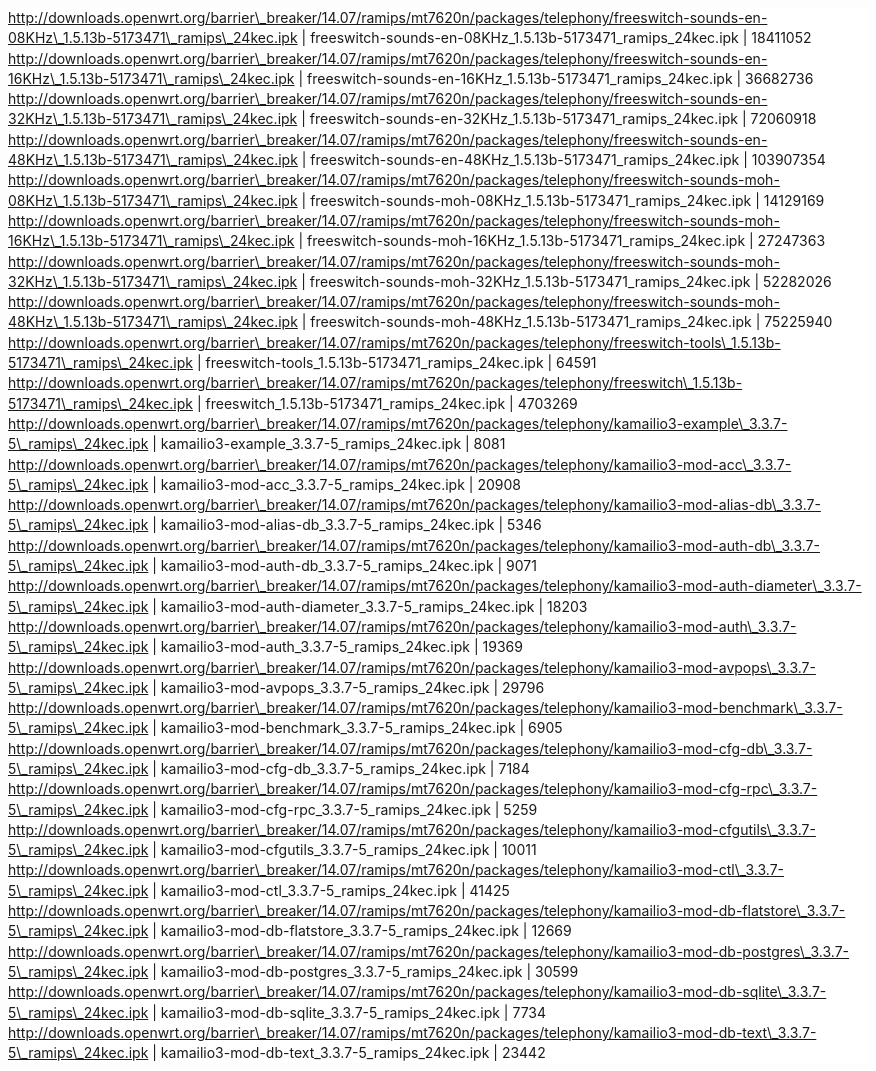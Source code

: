 http://downloads.openwrt.org/barrier\_breaker/14.07/ramips/mt7620n/packages/telephony/freeswitch-sounds-en-08KHz\_1.5.13b-5173471\_ramips\_24kec.ipk | freeswitch-sounds-en-08KHz\_1.5.13b-5173471\_ramips\_24kec.ipk | 18411052
http://downloads.openwrt.org/barrier\_breaker/14.07/ramips/mt7620n/packages/telephony/freeswitch-sounds-en-16KHz\_1.5.13b-5173471\_ramips\_24kec.ipk | freeswitch-sounds-en-16KHz\_1.5.13b-5173471\_ramips\_24kec.ipk | 36682736
http://downloads.openwrt.org/barrier\_breaker/14.07/ramips/mt7620n/packages/telephony/freeswitch-sounds-en-32KHz\_1.5.13b-5173471\_ramips\_24kec.ipk | freeswitch-sounds-en-32KHz\_1.5.13b-5173471\_ramips\_24kec.ipk | 72060918
http://downloads.openwrt.org/barrier\_breaker/14.07/ramips/mt7620n/packages/telephony/freeswitch-sounds-en-48KHz\_1.5.13b-5173471\_ramips\_24kec.ipk | freeswitch-sounds-en-48KHz\_1.5.13b-5173471\_ramips\_24kec.ipk | 103907354
http://downloads.openwrt.org/barrier\_breaker/14.07/ramips/mt7620n/packages/telephony/freeswitch-sounds-moh-08KHz\_1.5.13b-5173471\_ramips\_24kec.ipk | freeswitch-sounds-moh-08KHz\_1.5.13b-5173471\_ramips\_24kec.ipk | 14129169
http://downloads.openwrt.org/barrier\_breaker/14.07/ramips/mt7620n/packages/telephony/freeswitch-sounds-moh-16KHz\_1.5.13b-5173471\_ramips\_24kec.ipk | freeswitch-sounds-moh-16KHz\_1.5.13b-5173471\_ramips\_24kec.ipk | 27247363
http://downloads.openwrt.org/barrier\_breaker/14.07/ramips/mt7620n/packages/telephony/freeswitch-sounds-moh-32KHz\_1.5.13b-5173471\_ramips\_24kec.ipk | freeswitch-sounds-moh-32KHz\_1.5.13b-5173471\_ramips\_24kec.ipk | 52282026
http://downloads.openwrt.org/barrier\_breaker/14.07/ramips/mt7620n/packages/telephony/freeswitch-sounds-moh-48KHz\_1.5.13b-5173471\_ramips\_24kec.ipk | freeswitch-sounds-moh-48KHz\_1.5.13b-5173471\_ramips\_24kec.ipk | 75225940
http://downloads.openwrt.org/barrier\_breaker/14.07/ramips/mt7620n/packages/telephony/freeswitch-tools\_1.5.13b-5173471\_ramips\_24kec.ipk | freeswitch-tools\_1.5.13b-5173471\_ramips\_24kec.ipk | 64591
http://downloads.openwrt.org/barrier\_breaker/14.07/ramips/mt7620n/packages/telephony/freeswitch\_1.5.13b-5173471\_ramips\_24kec.ipk | freeswitch\_1.5.13b-5173471\_ramips\_24kec.ipk | 4703269
http://downloads.openwrt.org/barrier\_breaker/14.07/ramips/mt7620n/packages/telephony/kamailio3-example\_3.3.7-5\_ramips\_24kec.ipk | kamailio3-example\_3.3.7-5\_ramips\_24kec.ipk | 8081
http://downloads.openwrt.org/barrier\_breaker/14.07/ramips/mt7620n/packages/telephony/kamailio3-mod-acc\_3.3.7-5\_ramips\_24kec.ipk | kamailio3-mod-acc\_3.3.7-5\_ramips\_24kec.ipk | 20908
http://downloads.openwrt.org/barrier\_breaker/14.07/ramips/mt7620n/packages/telephony/kamailio3-mod-alias-db\_3.3.7-5\_ramips\_24kec.ipk | kamailio3-mod-alias-db\_3.3.7-5\_ramips\_24kec.ipk | 5346
http://downloads.openwrt.org/barrier\_breaker/14.07/ramips/mt7620n/packages/telephony/kamailio3-mod-auth-db\_3.3.7-5\_ramips\_24kec.ipk | kamailio3-mod-auth-db\_3.3.7-5\_ramips\_24kec.ipk | 9071
http://downloads.openwrt.org/barrier\_breaker/14.07/ramips/mt7620n/packages/telephony/kamailio3-mod-auth-diameter\_3.3.7-5\_ramips\_24kec.ipk | kamailio3-mod-auth-diameter\_3.3.7-5\_ramips\_24kec.ipk | 18203
http://downloads.openwrt.org/barrier\_breaker/14.07/ramips/mt7620n/packages/telephony/kamailio3-mod-auth\_3.3.7-5\_ramips\_24kec.ipk | kamailio3-mod-auth\_3.3.7-5\_ramips\_24kec.ipk | 19369
http://downloads.openwrt.org/barrier\_breaker/14.07/ramips/mt7620n/packages/telephony/kamailio3-mod-avpops\_3.3.7-5\_ramips\_24kec.ipk | kamailio3-mod-avpops\_3.3.7-5\_ramips\_24kec.ipk | 29796
http://downloads.openwrt.org/barrier\_breaker/14.07/ramips/mt7620n/packages/telephony/kamailio3-mod-benchmark\_3.3.7-5\_ramips\_24kec.ipk | kamailio3-mod-benchmark\_3.3.7-5\_ramips\_24kec.ipk | 6905
http://downloads.openwrt.org/barrier\_breaker/14.07/ramips/mt7620n/packages/telephony/kamailio3-mod-cfg-db\_3.3.7-5\_ramips\_24kec.ipk | kamailio3-mod-cfg-db\_3.3.7-5\_ramips\_24kec.ipk | 7184
http://downloads.openwrt.org/barrier\_breaker/14.07/ramips/mt7620n/packages/telephony/kamailio3-mod-cfg-rpc\_3.3.7-5\_ramips\_24kec.ipk | kamailio3-mod-cfg-rpc\_3.3.7-5\_ramips\_24kec.ipk | 5259
http://downloads.openwrt.org/barrier\_breaker/14.07/ramips/mt7620n/packages/telephony/kamailio3-mod-cfgutils\_3.3.7-5\_ramips\_24kec.ipk | kamailio3-mod-cfgutils\_3.3.7-5\_ramips\_24kec.ipk | 10011
http://downloads.openwrt.org/barrier\_breaker/14.07/ramips/mt7620n/packages/telephony/kamailio3-mod-ctl\_3.3.7-5\_ramips\_24kec.ipk | kamailio3-mod-ctl\_3.3.7-5\_ramips\_24kec.ipk | 41425
http://downloads.openwrt.org/barrier\_breaker/14.07/ramips/mt7620n/packages/telephony/kamailio3-mod-db-flatstore\_3.3.7-5\_ramips\_24kec.ipk | kamailio3-mod-db-flatstore\_3.3.7-5\_ramips\_24kec.ipk | 12669
http://downloads.openwrt.org/barrier\_breaker/14.07/ramips/mt7620n/packages/telephony/kamailio3-mod-db-postgres\_3.3.7-5\_ramips\_24kec.ipk | kamailio3-mod-db-postgres\_3.3.7-5\_ramips\_24kec.ipk | 30599
http://downloads.openwrt.org/barrier\_breaker/14.07/ramips/mt7620n/packages/telephony/kamailio3-mod-db-sqlite\_3.3.7-5\_ramips\_24kec.ipk | kamailio3-mod-db-sqlite\_3.3.7-5\_ramips\_24kec.ipk | 7734
http://downloads.openwrt.org/barrier\_breaker/14.07/ramips/mt7620n/packages/telephony/kamailio3-mod-db-text\_3.3.7-5\_ramips\_24kec.ipk | kamailio3-mod-db-text\_3.3.7-5\_ramips\_24kec.ipk | 23442